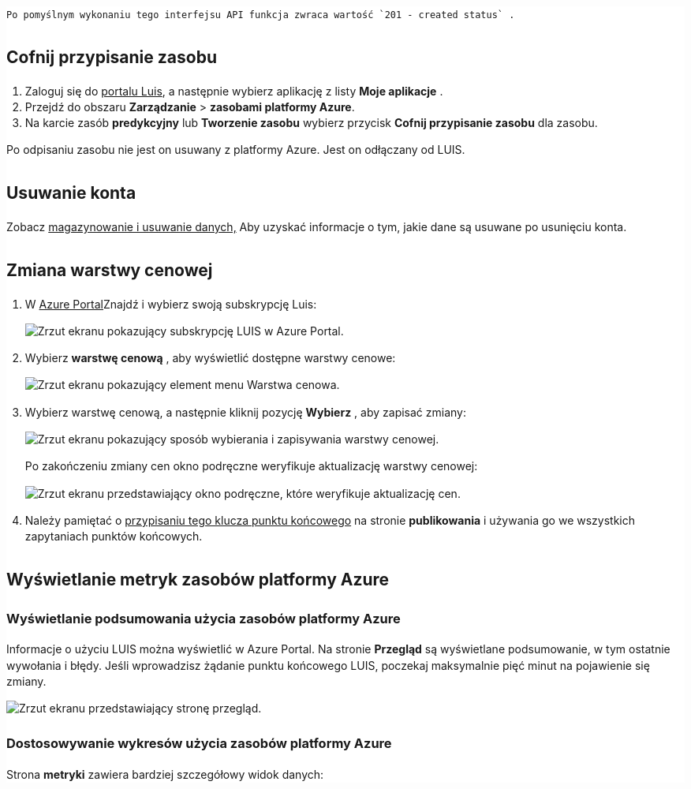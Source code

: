     Po pomyślnym wykonaniu tego interfejsu API funkcja zwraca wartość `201 - created status` .

## <a name="unassign-a-resource"></a>Cofnij przypisanie zasobu

1. Zaloguj się do [portalu Luis](https://www.luis.ai), a następnie wybierz aplikację z listy **Moje aplikacje** .
1. Przejdź do obszaru **Zarządzanie**  >  **zasobami platformy Azure**.
1. Na karcie zasób **predykcyjny** lub **Tworzenie zasobu** wybierz przycisk **Cofnij przypisanie zasobu** dla zasobu.

Po odpisaniu zasobu nie jest on usuwany z platformy Azure. Jest on odłączany od LUIS.


## <a name="delete-an-account"></a>Usuwanie konta

Zobacz [magazynowanie i usuwanie danych,](luis-concept-data-storage.md#accounts) Aby uzyskać informacje o tym, jakie dane są usuwane po usunięciu konta.

## <a name="change-the-pricing-tier"></a>Zmiana warstwy cenowej

1.  W [Azure Portal](https://portal.azure.com)Znajdź i wybierz swoją subskrypcję Luis:

    ![Zrzut ekranu pokazujący subskrypcję LUIS w Azure Portal.](./media/luis-usage-tiers/find.png)
1.  Wybierz **warstwę cenową** , aby wyświetlić dostępne warstwy cenowe:

    ![Zrzut ekranu pokazujący element menu Warstwa cenowa.](./media/luis-usage-tiers/subscription.png)
1.  Wybierz warstwę cenową, a następnie kliknij pozycję **Wybierz** , aby zapisać zmiany:

    ![Zrzut ekranu pokazujący sposób wybierania i zapisywania warstwy cenowej.](./media/luis-usage-tiers/plans.png)

    Po zakończeniu zmiany cen okno podręczne weryfikuje aktualizację warstwy cenowej:

    ![Zrzut ekranu przedstawiający okno podręczne, które weryfikuje aktualizację cen.](./media/luis-usage-tiers/updated.png)
1. Należy pamiętać o [przypisaniu tego klucza punktu końcowego](#assign-a-resource-to-an-app) na stronie **publikowania** i używania go we wszystkich zapytaniach punktów końcowych.

## <a name="view-azure-resource-metrics"></a>Wyświetlanie metryk zasobów platformy Azure

### <a name="view-a-summary-of-azure-resource-usage"></a>Wyświetlanie podsumowania użycia zasobów platformy Azure
Informacje o użyciu LUIS można wyświetlić w Azure Portal. Na stronie **Przegląd** są wyświetlane podsumowanie, w tym ostatnie wywołania i błędy. Jeśli wprowadzisz żądanie punktu końcowego LUIS, poczekaj maksymalnie pięć minut na pojawienie się zmiany.

![Zrzut ekranu przedstawiający stronę przegląd.](./media/luis-usage-tiers/overview.png)

### <a name="customizing-azure-resource-usage-charts"></a>Dostosowywanie wykresów użycia zasobów platformy Azure
Strona **metryki** zawiera bardziej szczegółowy widok danych:
